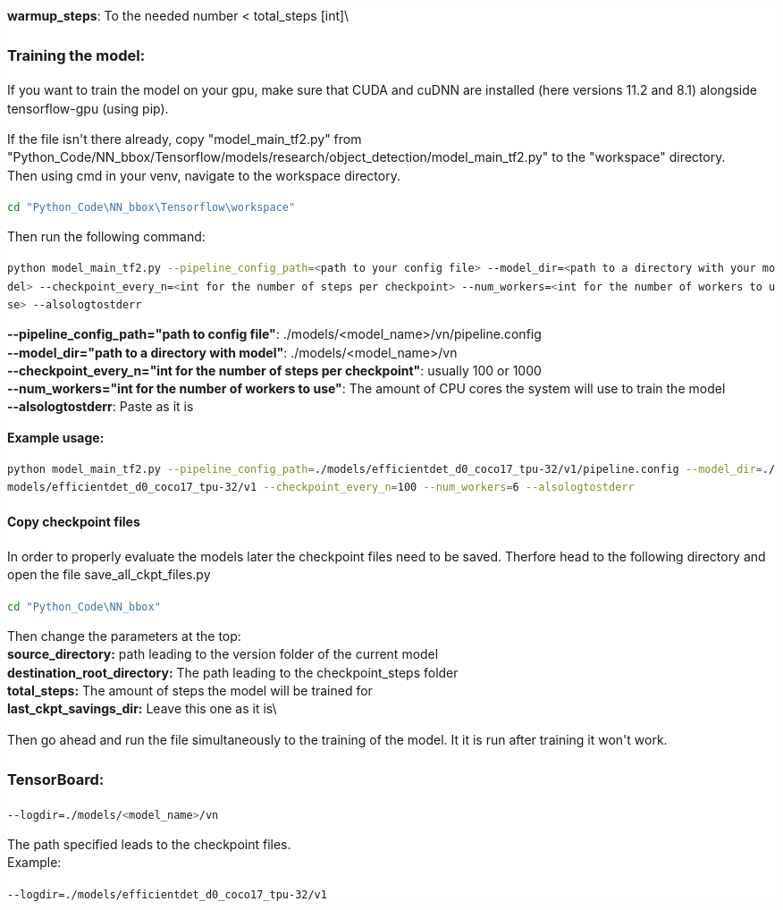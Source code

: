 **warmup_steps**: To the needed number < total_steps [int]\

### Training the model:
If you want to train the model on your gpu, make sure that CUDA and cuDNN are installed (here versions 11.2 and 8.1) alongside tensorflow-gpu (using pip).

If the file isn't there already, copy "model_main_tf2.py" from "Python_Code/NN_bbox/Tensorflow/models/research/object_detection/model_main_tf2.py" to the "workspace" directory.\
Then using cmd in your venv, navigate to the workspace directory.
``` bash
cd "Python_Code\NN_bbox\Tensorflow\workspace"
```
Then run the following command:
``` bash
python model_main_tf2.py --pipeline_config_path=<path to your config file> --model_dir=<path to a directory with your model> --checkpoint_every_n=<int for the number of steps per checkpoint> --num_workers=<int for the number of workers to use> --alsologtostderr
```
**--pipeline_config_path="path to config file"**: ./models/<model_name>/vn/pipeline.config\
**--model_dir="path to a directory with model"**: ./models/<model_name>/vn\
**--checkpoint_every_n="int for the number of steps per checkpoint"**: usually 100 or 1000\
**--num_workers="int for the number of workers to use"**: The amount of CPU cores the system will use to train the model\
**--alsologtostderr**: Paste as it is

**Example usage:**
``` bash
python model_main_tf2.py --pipeline_config_path=./models/efficientdet_d0_coco17_tpu-32/v1/pipeline.config --model_dir=./models/efficientdet_d0_coco17_tpu-32/v1 --checkpoint_every_n=100 --num_workers=6 --alsologtostderr
```

#### Copy checkpoint files
In order to properly evaluate the models later the checkpoint files need to be saved. Therfore head to the following directory and open the file save_all_ckpt_files.py
``` bash
cd "Python_Code\NN_bbox"
```
Then change the parameters at the top:\
**source_directory:** path leading to the version folder of the current model\
**destination_root_directory:** The path leading to the checkpoint_steps folder\
**total_steps:** The amount of steps the model will be trained for\
**last_ckpt_savings_dir:** Leave this one as it is\

Then go ahead and run the file simultaneously to the training of the model. It it is run after training it won't work.

### TensorBoard:
``` bash
--logdir=./models/<model_name>/vn
```
The path specified leads to the checkpoint files.\
Example:
``` bash
--logdir=./models/efficientdet_d0_coco17_tpu-32/v1
```
